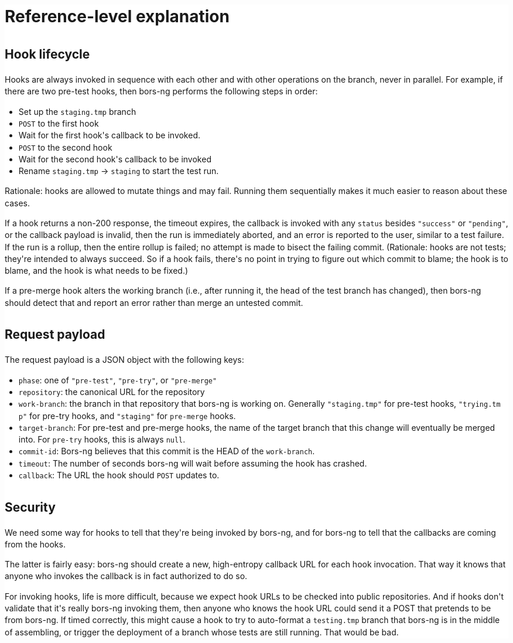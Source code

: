 # Reference-level explanation

## Hook lifecycle

Hooks are always invoked in sequence with each other and with other operations on the branch, never in parallel. For example, if there are two pre-test hooks, then bors-ng performs the following steps in order:

- Set up the `staging.tmp` branch
- `POST` to the first hook
- Wait for the first hook's callback to be invoked.
- `POST` to the second hook
- Wait for the second hook's callback to be invoked
- Rename `staging.tmp` → `staging` to start the test run.

Rationale: hooks are allowed to mutate things and may fail. Running them sequentially makes it much easier to reason about these cases.

If a hook returns a non-200 response, the timeout expires, the callback is invoked with any `status` besides `"success"` or `"pending"`, or the callback payload is invalid, then the run is immediately aborted, and an error is reported to the user, similar to a test failure. If the run is a rollup, then the entire rollup is failed; no attempt is made to bisect the failing commit. (Rationale: hooks are not tests; they're intended to always succeed. So if a hook fails, there's no point in trying to figure out which commit to blame; the hook is to blame, and the hook is what needs to be fixed.)

If a pre-merge hook alters the working branch (i.e., after running it, the head of the test branch has changed), then bors-ng should detect that and report an error rather than merge an untested commit.

## Request payload

The request payload is a JSON object with the following keys:

- `phase`: one of `"pre-test"`, `"pre-try"`, or `"pre-merge"`
- `repository`: the canonical URL for the repository
- `work-branch`: the branch in that repository that bors-ng is working on. Generally `"staging.tmp"` for pre-test hooks, `"trying.tmp"` for pre-try hooks, and `"staging"` for `pre-merge` hooks.
- `target-branch`: For pre-test and pre-merge hooks, the name of the target branch that this change will eventually be merged into. For `pre-try` hooks, this is always `null`.
- `commit-id`: Bors-ng believes that this commit is the HEAD of the `work-branch`.
- `timeout`: The number of seconds bors-ng will wait before assuming the hook has crashed.
- `callback`: The URL the hook should `POST` updates to.

## Security

We need some way for hooks to tell that they're being invoked by bors-ng, and for bors-ng to tell that the callbacks are coming from the hooks.

The latter is fairly easy: bors-ng should create a new, high-entropy callback URL for each hook invocation. That way it knows that anyone who invokes the callback is in fact authorized to do so.

For invoking hooks, life is more difficult, because we expect hook URLs to be checked into public repositories. And if hooks don't validate that it's really bors-ng invoking them, then anyone who knows the hook URL could send it a POST that pretends to be from bors-ng. If timed correctly, this might cause a hook to try to auto-format a `testing.tmp` branch that bors-ng is in the middle of assembling, or trigger the deployment of a branch whose tests are still running. That would be bad.

